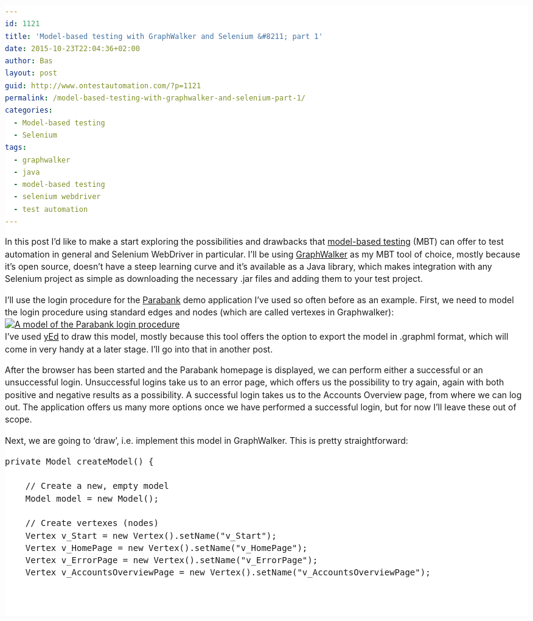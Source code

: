 ```yaml
---
id: 1121
title: 'Model-based testing with GraphWalker and Selenium &#8211; part 1'
date: 2015-10-23T22:04:36+02:00
author: Bas
layout: post
guid: http://www.ontestautomation.com/?p=1121
permalink: /model-based-testing-with-graphwalker-and-selenium-part-1/
categories:
  - Model-based testing
  - Selenium
tags:
  - graphwalker
  - java
  - model-based testing
  - selenium webdriver
  - test automation
---
```

In this post I&#8217;d like to make a start exploring the possibilities and drawbacks that <a href="https://en.wikipedia.org/wiki/Model-based_testing" target="_blank">model-based testing</a> (MBT) can offer to test automation in general and Selenium WebDriver in particular. I&#8217;ll be using <a href="http://graphwalker.org/" target="_blank">GraphWalker</a> as my MBT tool of choice, mostly because it&#8217;s open source, doesn&#8217;t have a steep learning curve and it&#8217;s available as a Java library, which makes integration with any Selenium project as simple as downloading the necessary .jar files and adding them to your test project.

I&#8217;ll use the login procedure for the <a href="http://parabank.parasoft.com" target="_blank">Parabank</a> demo application I&#8217;ve used so often before as an example. First, we need to model the login procedure using standard edges and nodes (which are called vertexes in Graphwalker):  
[<img src="http://www.ontestautomation.com/wp-content/uploads/2015/10/parabank_login_model.png" alt="A model of the Parabank login procedure" width="755" height="703" class="aligncenter size-full wp-image-1122" srcset="https://www.ontestautomation.com/wp-content/uploads/2015/10/parabank_login_model.png 755w, https://www.ontestautomation.com/wp-content/uploads/2015/10/parabank_login_model-300x279.png 300w" sizes="(max-width: 755px) 100vw, 755px" />](http://www.ontestautomation.com/wp-content/uploads/2015/10/parabank_login_model.png)  
I&#8217;ve used <a href="http://www.yworks.com/en/products/yfiles/yed/" target="_blank">yEd</a> to draw this model, mostly because this tool offers the option to export the model in .graphml format, which will come in very handy at a later stage. I&#8217;ll go into that in another post.

After the browser has been started and the Parabank homepage is displayed, we can perform either a successful or an unsuccessful login. Unsuccessful logins take us to an error page, which offers us the possibility to try again, again with both positive and negative results as a possibility. A successful login takes us to the Accounts Overview page, from where we can log out. The application offers us many more options once we have performed a successful login, but for now I&#8217;ll leave these out of scope.

Next, we are going to &#8216;draw&#8217;, i.e. implement this model in GraphWalker. This is pretty straightforward:

<pre class="brush: java; gutter: false">private Model createModel() {

	// Create a new, empty model
	Model model = new Model();

	// Create vertexes (nodes)
	Vertex v_Start = new Vertex().setName("v_Start");
	Vertex v_HomePage = new Vertex().setName("v_HomePage");
	Vertex v_ErrorPage = new Vertex().setName("v_ErrorPage");
	Vertex v_AccountsOverviewPage = new Vertex().setName("v_AccountsOverviewPage");
